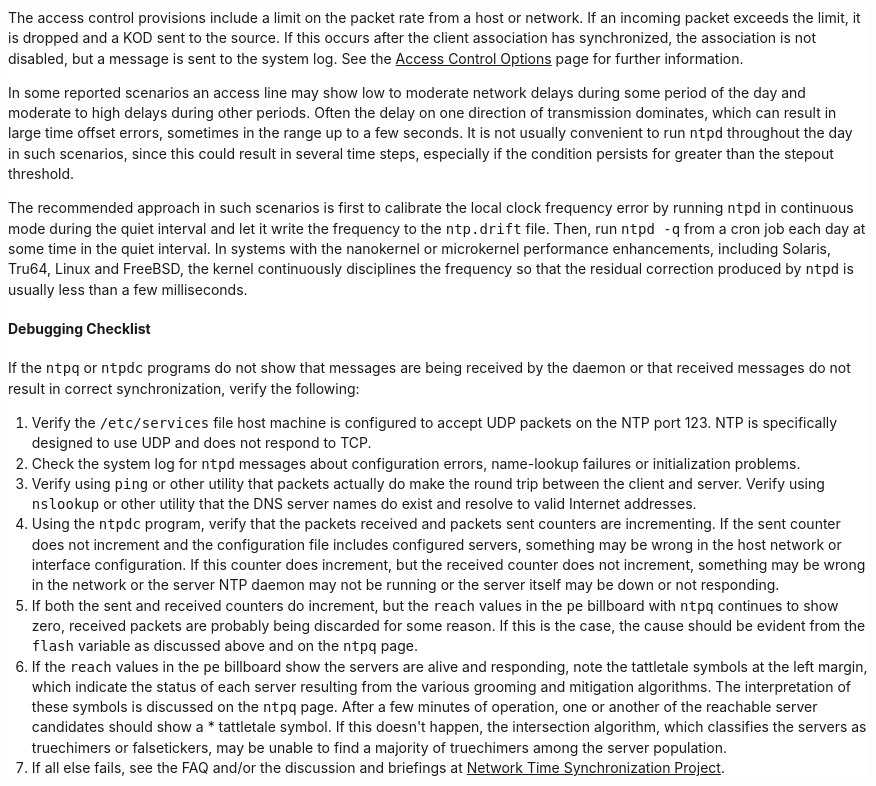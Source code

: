 The access control provisions include a limit on the packet rate from a host or network. If an incoming packet exceeds the limit, it is dropped and a KOD sent to the source. If this occurs after the client association has synchronized, the association is not disabled, but a message is sent to the system log. See the [Access Control Options](/archives/4.1.0/accopt) page for further information.

In some reported scenarios an access line may show low to moderate network delays during some period of the day and moderate to high delays during other periods. Often the delay on one direction of transmission dominates, which can result in large time offset errors, sometimes in the range up to a few seconds. It is not usually convenient to run <tt>ntpd</tt> throughout the day in such scenarios, since this could result in several time steps, especially if the condition persists for greater than the stepout threshold.

The recommended approach in such scenarios is first to calibrate the local clock frequency error by running <tt>ntpd</tt> in continuous mode during the quiet interval and let it write the frequency to the <tt>ntp.drift</tt> file. Then, run <tt>ntpd -q</tt> from a cron job each day at some time in the quiet interval. In systems with the nanokernel or microkernel performance enhancements, including Solaris, Tru64, Linux and FreeBSD, the kernel continuously disciplines the frequency so that the residual correction produced by <tt>ntpd</tt> is usually less than a few milliseconds.

#### Debugging Checklist

If the <tt>ntpq</tt> or <tt>ntpdc</tt> programs do not show that messages are being received by the daemon or that received messages do not result in correct synchronization, verify the following:

1.  Verify the <tt>/etc/services</tt> file host machine is configured to accept UDP packets on the NTP port 123. NTP is specifically designed to use UDP and does not respond to TCP.
2.  Check the system log for <tt>ntpd</tt> messages about configuration errors, name-lookup failures or initialization problems.
3.  Verify using <tt>ping</tt> or other utility that packets actually do make the round trip between the client and server. Verify using <tt>nslookup</tt> or other utility that the DNS server names do exist and resolve to valid Internet addresses.
5.  Using the <tt>ntpdc</tt> program, verify that the packets received and packets sent counters are incrementing. If the sent counter does not increment and the configuration file includes configured servers, something may be wrong in the host network or interface configuration. If this counter does increment, but the received counter does not increment, something may be wrong in the network or the server NTP daemon may not be running or the server itself may be down or not responding.
6.  If both the sent and received counters do increment, but the <tt>reach</tt> values in the <tt>pe</tt> billboard with <tt>ntpq</tt> continues to show zero, received packets are probably being discarded for some reason. If this is the case, the cause should be evident from the <tt>flash</tt> variable as discussed above and on the <tt>ntpq</tt> page.
7.  If the <tt>reach</tt> values in the <tt>pe</tt> billboard show the servers are alive and responding, note the tattletale symbols at the left margin, which indicate the status of each server resulting from the various grooming and mitigation algorithms. The interpretation of these symbols is discussed on the <tt>ntpq</tt> page. After a few minutes of operation, one or another of the reachable server candidates should show a * tattletale symbol. If this doesn't happen, the intersection algorithm, which classifies the servers as truechimers or falsetickers, may be unable to find a majority of truechimers among the server population.
8.  If all else fails, see the FAQ and/or the discussion and briefings at [Network Time Synchronization Project](http://www.eecis.udel.edu/~mills/ntp.html).